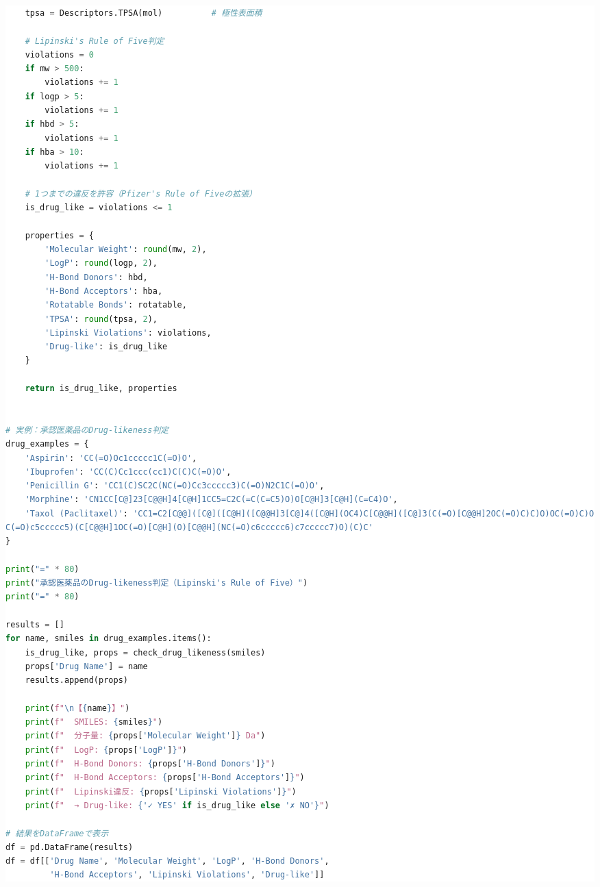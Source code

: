 ```python
    tpsa = Descriptors.TPSA(mol)          # 極性表面積

    # Lipinski's Rule of Five判定
    violations = 0
    if mw > 500:
        violations += 1
    if logp > 5:
        violations += 1
    if hbd > 5:
        violations += 1
    if hba > 10:
        violations += 1

    # 1つまでの違反を許容（Pfizer's Rule of Fiveの拡張）
    is_drug_like = violations <= 1

    properties = {
        'Molecular Weight': round(mw, 2),
        'LogP': round(logp, 2),
        'H-Bond Donors': hbd,
        'H-Bond Acceptors': hba,
        'Rotatable Bonds': rotatable,
        'TPSA': round(tpsa, 2),
        'Lipinski Violations': violations,
        'Drug-like': is_drug_like
    }

    return is_drug_like, properties


# 実例：承認医薬品のDrug-likeness判定
drug_examples = {
    'Aspirin': 'CC(=O)Oc1ccccc1C(=O)O',
    'Ibuprofen': 'CC(C)Cc1ccc(cc1)C(C)C(=O)O',
    'Penicillin G': 'CC1(C)SC2C(NC(=O)Cc3ccccc3)C(=O)N2C1C(=O)O',
    'Morphine': 'CN1CC[C@]23[C@@H]4[C@H]1CC5=C2C(=C(C=C5)O)O[C@H]3[C@H](C=C4)O',
    'Taxol (Paclitaxel)': 'CC1=C2[C@@]([C@]([C@H]([C@@H]3[C@]4([C@H](OC4)C[C@@H]([C@]3(C(=O)[C@@H]2OC(=O)C)C)O)OC(=O)C)OC(=O)c5ccccc5)(C[C@@H]1OC(=O)[C@H](O)[C@@H](NC(=O)c6ccccc6)c7ccccc7)O)(C)C'
}

print("=" * 80)
print("承認医薬品のDrug-likeness判定（Lipinski's Rule of Five）")
print("=" * 80)

results = []
for name, smiles in drug_examples.items():
    is_drug_like, props = check_drug_likeness(smiles)
    props['Drug Name'] = name
    results.append(props)

    print(f"\n【{name}】")
    print(f"  SMILES: {smiles}")
    print(f"  分子量: {props['Molecular Weight']} Da")
    print(f"  LogP: {props['LogP']}")
    print(f"  H-Bond Donors: {props['H-Bond Donors']}")
    print(f"  H-Bond Acceptors: {props['H-Bond Acceptors']}")
    print(f"  Lipinski違反: {props['Lipinski Violations']}")
    print(f"  → Drug-like: {'✓ YES' if is_drug_like else '✗ NO'}")

# 結果をDataFrameで表示
df = pd.DataFrame(results)
df = df[['Drug Name', 'Molecular Weight', 'LogP', 'H-Bond Donors',
         'H-Bond Acceptors', 'Lipinski Violations', 'Drug-like']]
```